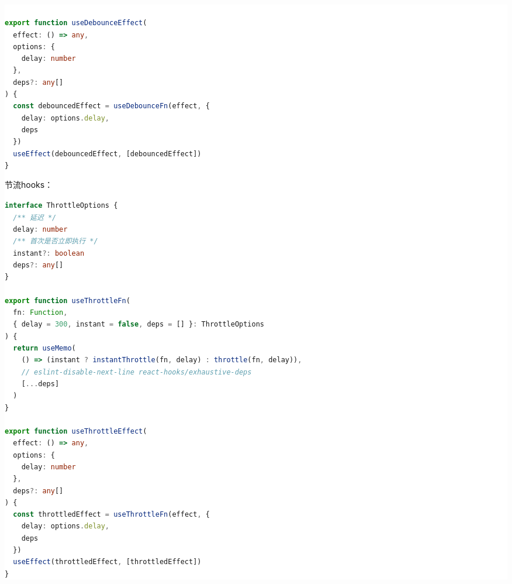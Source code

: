 ```typescript

export function useDebounceEffect(
  effect: () => any,
  options: {
    delay: number
  },
  deps?: any[]
) {
  const debouncedEffect = useDebounceFn(effect, {
    delay: options.delay,
    deps
  })
  useEffect(debouncedEffect, [debouncedEffect])
}
```

节流hooks：

```typescript
interface ThrottleOptions {
  /** 延迟 */
  delay: number
  /** 首次是否立即执行 */
  instant?: boolean
  deps?: any[]
}

export function useThrottleFn(
  fn: Function,
  { delay = 300, instant = false, deps = [] }: ThrottleOptions
) {
  return useMemo(
    () => (instant ? instantThrottle(fn, delay) : throttle(fn, delay)),
    // eslint-disable-next-line react-hooks/exhaustive-deps
    [...deps]
  )
}

export function useThrottleEffect(
  effect: () => any,
  options: {
    delay: number
  },
  deps?: any[]
) {
  const throttledEffect = useThrottleFn(effect, {
    delay: options.delay,
    deps
  })
  useEffect(throttledEffect, [throttledEffect])
}

```
